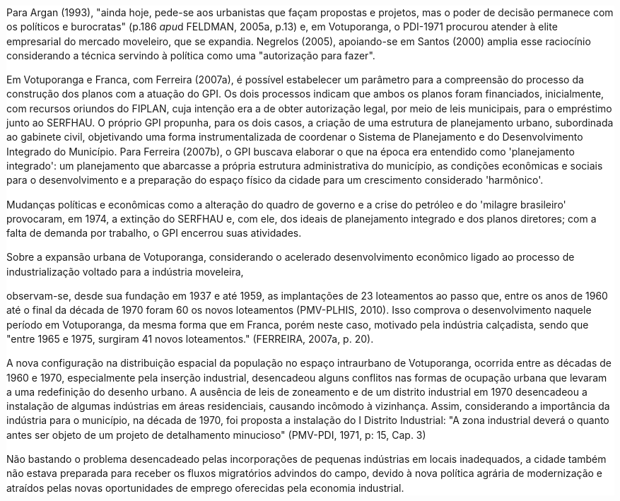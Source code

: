 Para Argan (1993), "ainda hoje, pede-se aos urbanistas que façam
propostas e projetos, mas o poder de decisão permanece com os políticos
e burocratas" (p.186 *apu*d FELDMAN, 2005a, p.13) e, em Votuporanga, o
PDI-1971 procurou atender à elite empresarial do mercado moveleiro, que
se expandia. Negrelos (2005), apoiando-se em Santos (2000) amplia esse
raciocínio considerando a técnica servindo à política como uma
"autorização para fazer".

Em Votuporanga e Franca, com Ferreira (2007a), é possível estabelecer um
parâmetro para a compreensão do processo da construção dos planos com a
atuação do GPI. Os dois processos indicam que ambos os planos foram
financiados, inicialmente, com recursos oriundos do FIPLAN, cuja
intenção era a de obter autorização legal, por meio de leis municipais,
para o empréstimo junto ao SERFHAU. O próprio GPI propunha, para os dois
casos, a criação de uma estrutura de planejamento urbano, subordinada ao
gabinete civil, objetivando uma forma instrumentalizada de coordenar o
Sistema de Planejamento e do Desenvolvimento Integrado do Município.
Para Ferreira (2007b), o GPI buscava elaborar o que na época era
entendido como 'planejamento integrado': um planejamento que abarcasse a
própria estrutura administrativa do município, as condições econômicas e
sociais para o desenvolvimento e a preparação do espaço físico da cidade
para um crescimento considerado 'harmônico'.

Mudanças políticas e econômicas como a alteração do quadro de governo e
a crise do petróleo e do 'milagre brasileiro' provocaram, em 1974, a
extinção do SERFHAU e, com ele, dos ideais de planejamento integrado e
dos planos diretores; com a falta de demanda por trabalho, o GPI
encerrou suas atividades.

Sobre a expansão urbana de Votuporanga, considerando o acelerado
desenvolvimento econômico ligado ao processo de industrialização voltado
para a indústria moveleira,

observam-se, desde sua fundação em 1937 e até 1959, as implantações de
23 loteamentos ao passo que, entre os anos de 1960 até o final da década
de 1970 foram 60 os novos loteamentos (PMV-PLHIS, 2010). Isso comprova o
desenvolvimento naquele período em Votuporanga, da mesma forma que em
Franca, porém neste caso, motivado pela indústria calçadista, sendo que
"entre 1965 e 1975, surgiram 41 novos loteamentos." (FERREIRA, 2007a, p.
20).

A nova configuração na distribuição espacial da população no espaço
intraurbano de Votuporanga, ocorrida entre as décadas de 1960 e 1970,
especialmente pela inserção industrial, desencadeou alguns conflitos nas
formas de ocupação urbana que levaram a uma redefinição do desenho
urbano. A ausência de leis de zoneamento e de um distrito industrial em
1970 desencadeou a instalação de algumas indústrias em áreas
residenciais, causando incômodo à vizinhança. Assim, considerando a
importância da indústria para o município, na década de 1970, foi
proposta a instalação do I Distrito Industrial: "A zona industrial
deverá o quanto antes ser objeto de um projeto de detalhamento
minucioso" (PMV-PDI, 1971, p: 15, Cap. 3)

Não bastando o problema desencadeado pelas incorporações de pequenas
indústrias em locais inadequados, a cidade também não estava preparada
para receber os fluxos migratórios advindos do campo, devido à nova
política agrária de modernização e atraídos pelas novas oportunidades de
emprego oferecidas pela economia industrial.

